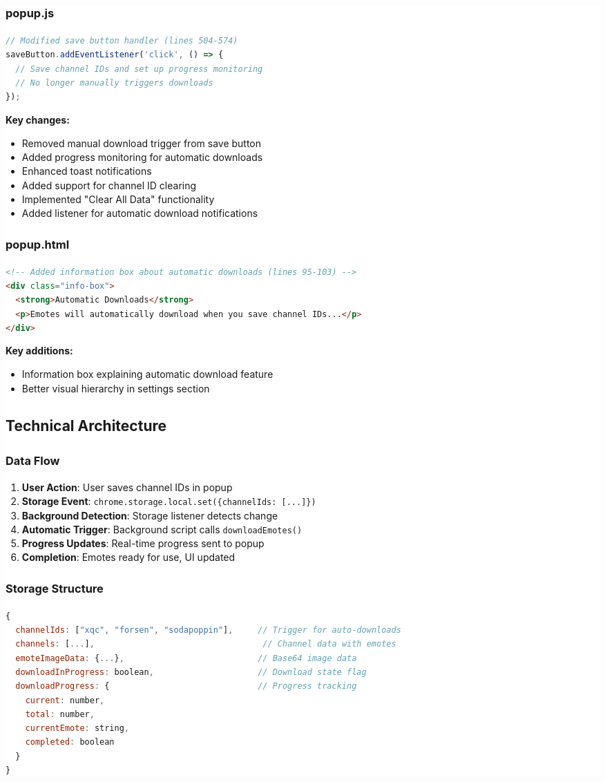 ### popup.js
```javascript
// Modified save button handler (lines 504-574)
saveButton.addEventListener('click', () => {
  // Save channel IDs and set up progress monitoring
  // No longer manually triggers downloads
});
```

**Key changes:**
- Removed manual download trigger from save button
- Added progress monitoring for automatic downloads
- Enhanced toast notifications
- Added support for channel ID clearing
- Implemented "Clear All Data" functionality
- Added listener for automatic download notifications

### popup.html
```html
<!-- Added information box about automatic downloads (lines 95-103) -->
<div class="info-box">
  <strong>Automatic Downloads</strong>
  <p>Emotes will automatically download when you save channel IDs...</p>
</div>
```

**Key additions:**
- Information box explaining automatic download feature
- Better visual hierarchy in settings section

## Technical Architecture

### Data Flow
1. **User Action**: User saves channel IDs in popup
2. **Storage Event**: `chrome.storage.local.set({channelIds: [...]})`
3. **Background Detection**: Storage listener detects change
4. **Automatic Trigger**: Background script calls `downloadEmotes()`
5. **Progress Updates**: Real-time progress sent to popup
6. **Completion**: Emotes ready for use, UI updated

### Storage Structure
```javascript
{
  channelIds: ["xqc", "forsen", "sodapoppin"],     // Trigger for auto-downloads
  channels: [...],                                  // Channel data with emotes
  emoteImageData: {...},                           // Base64 image data
  downloadInProgress: boolean,                     // Download state flag
  downloadProgress: {                              // Progress tracking
    current: number,
    total: number,
    currentEmote: string,
    completed: boolean
  }
}
```
